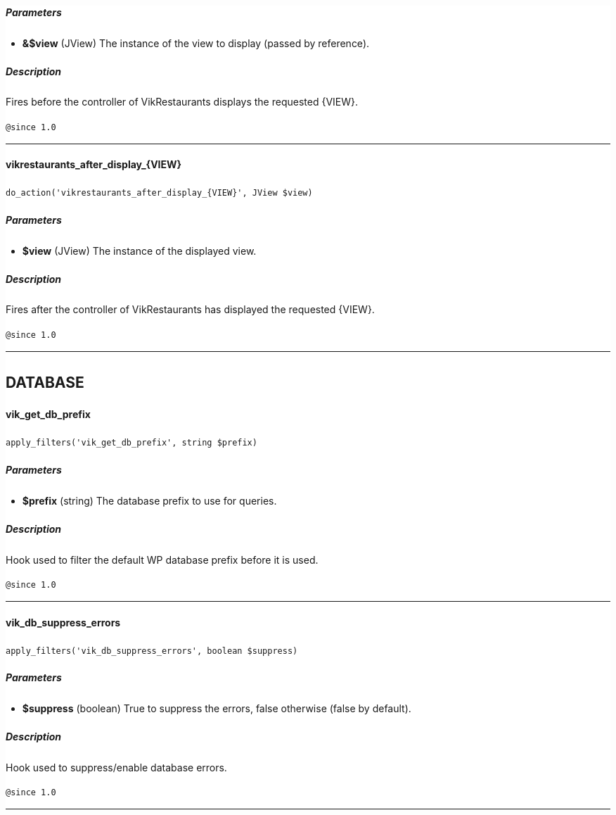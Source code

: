 ##### Parameters
- **&$view** (JView)
The instance of the view to display (passed by reference).

##### Description
Fires before the controller of VikRestaurants displays the requested {VIEW}.

`@since 1.0`

---

#### vikrestaurants_after_display_{VIEW}
`do_action('vikrestaurants_after_display_{VIEW}', JView $view)`

##### Parameters
- **$view** (JView)
The instance of the displayed view.

##### Description
Fires after the controller of VikRestaurants has displayed the requested {VIEW}.

`@since 1.0`

---

## DATABASE

#### vik_get_db_prefix
`apply_filters('vik_get_db_prefix', string $prefix)`

##### Parameters
- **$prefix** (string)
The database prefix to use for queries.

##### Description
Hook used to filter the default WP database prefix before it is used.

`@since 1.0`

---

#### vik_db_suppress_errors 
`apply_filters('vik_db_suppress_errors', boolean $suppress)`

##### Parameters
- **$suppress** (boolean)
True to suppress the errors, false otherwise (false by default).

##### Description
Hook used to suppress/enable database errors.

`@since 1.0`

---
